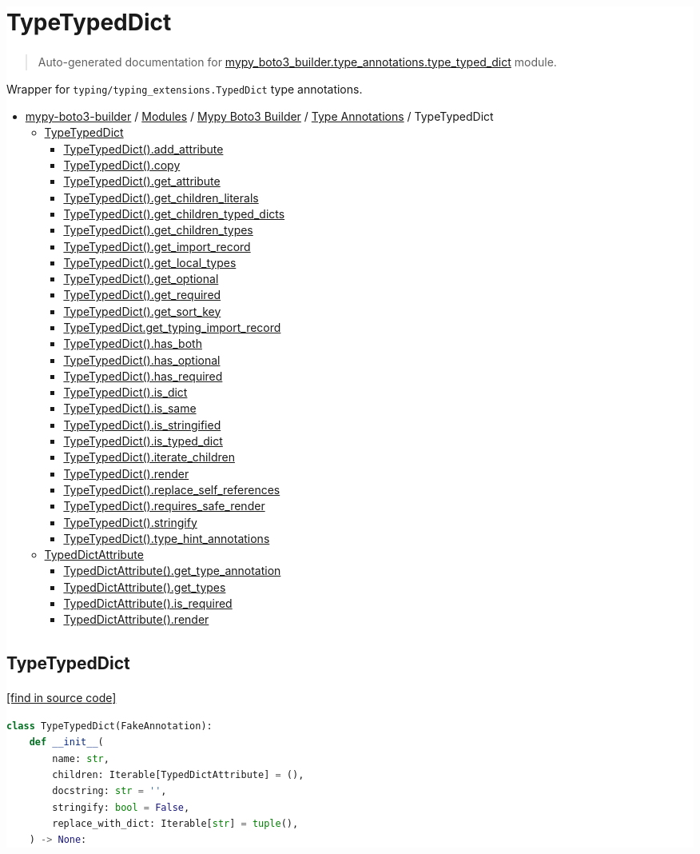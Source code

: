 # TypeTypedDict

> Auto-generated documentation for [mypy_boto3_builder.type_annotations.type_typed_dict](https://github.com/youtype/mypy_boto3_builder/blob/main/mypy_boto3_builder/type_annotations/type_typed_dict.py) module.

Wrapper for `typing/typing_extensions.TypedDict` type annotations.

- [mypy-boto3-builder](../../README.md#mypy_boto3_builder) / [Modules](../../MODULES.md#mypy-boto3-builder-modules) / [Mypy Boto3 Builder](../index.md#mypy-boto3-builder) / [Type Annotations](index.md#type-annotations) / TypeTypedDict
    - [TypeTypedDict](#typetypeddict)
        - [TypeTypedDict().add_attribute](#typetypeddictadd_attribute)
        - [TypeTypedDict().copy](#typetypeddictcopy)
        - [TypeTypedDict().get_attribute](#typetypeddictget_attribute)
        - [TypeTypedDict().get_children_literals](#typetypeddictget_children_literals)
        - [TypeTypedDict().get_children_typed_dicts](#typetypeddictget_children_typed_dicts)
        - [TypeTypedDict().get_children_types](#typetypeddictget_children_types)
        - [TypeTypedDict().get_import_record](#typetypeddictget_import_record)
        - [TypeTypedDict().get_local_types](#typetypeddictget_local_types)
        - [TypeTypedDict().get_optional](#typetypeddictget_optional)
        - [TypeTypedDict().get_required](#typetypeddictget_required)
        - [TypeTypedDict().get_sort_key](#typetypeddictget_sort_key)
        - [TypeTypedDict.get_typing_import_record](#typetypeddictget_typing_import_record)
        - [TypeTypedDict().has_both](#typetypeddicthas_both)
        - [TypeTypedDict().has_optional](#typetypeddicthas_optional)
        - [TypeTypedDict().has_required](#typetypeddicthas_required)
        - [TypeTypedDict().is_dict](#typetypeddictis_dict)
        - [TypeTypedDict().is_same](#typetypeddictis_same)
        - [TypeTypedDict().is_stringified](#typetypeddictis_stringified)
        - [TypeTypedDict().is_typed_dict](#typetypeddictis_typed_dict)
        - [TypeTypedDict().iterate_children](#typetypeddictiterate_children)
        - [TypeTypedDict().render](#typetypeddictrender)
        - [TypeTypedDict().replace_self_references](#typetypeddictreplace_self_references)
        - [TypeTypedDict().requires_safe_render](#typetypeddictrequires_safe_render)
        - [TypeTypedDict().stringify](#typetypeddictstringify)
        - [TypeTypedDict().type_hint_annotations](#typetypeddicttype_hint_annotations)
    - [TypedDictAttribute](#typeddictattribute)
        - [TypedDictAttribute().get_type_annotation](#typeddictattributeget_type_annotation)
        - [TypedDictAttribute().get_types](#typeddictattributeget_types)
        - [TypedDictAttribute().is_required](#typeddictattributeis_required)
        - [TypedDictAttribute().render](#typeddictattributerender)

## TypeTypedDict

[[find in source code]](https://github.com/youtype/mypy_boto3_builder/blob/main/mypy_boto3_builder/type_annotations/type_typed_dict.py#L63)

```python
class TypeTypedDict(FakeAnnotation):
    def __init__(
        name: str,
        children: Iterable[TypedDictAttribute] = (),
        docstring: str = '',
        stringify: bool = False,
        replace_with_dict: Iterable[str] = tuple(),
    ) -> None:
```
